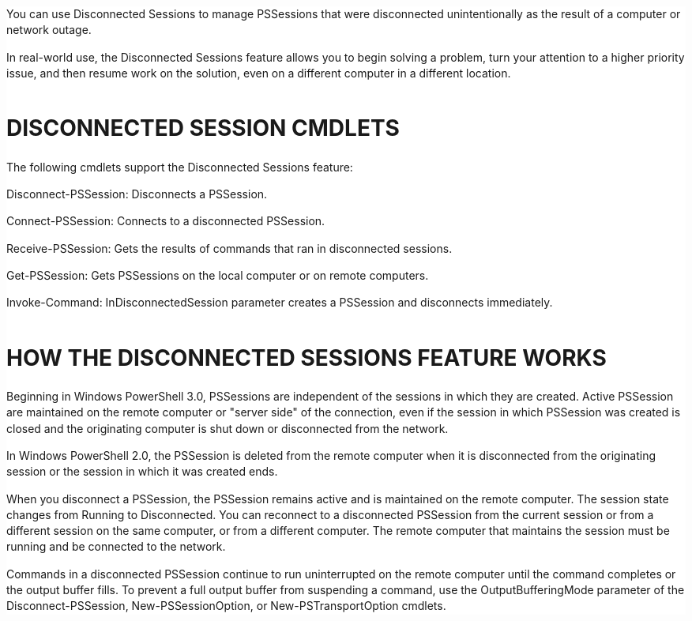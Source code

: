 You can use Disconnected Sessions to manage PSSessions that
were disconnected unintentionally as the result of a computer
or network outage.

In real-world use, the Disconnected Sessions feature allows
you to begin solving a problem, turn your attention to a higher
priority issue, and then resume work on the solution, even on a
different computer in a different location.

# DISCONNECTED SESSION CMDLETS

The following cmdlets support the Disconnected Sessions
feature:

Disconnect-PSSession:  Disconnects a PSSession.

Connect-PSSession:     Connects to a disconnected PSSession.

Receive-PSSession:     Gets the results of commands that ran
in disconnected sessions.

Get-PSSession:         Gets PSSessions on the local computer or
on remote computers.

Invoke-Command:        InDisconnectedSession parameter creates
a PSSession and disconnects immediately.

# HOW THE DISCONNECTED SESSIONS FEATURE WORKS

Beginning in Windows PowerShell 3.0, PSSessions are independent
of the sessions in which they are created. Active PSSession are
maintained on the remote computer or "server side" of the
connection, even if the session in which PSSession was
created is closed and the originating computer is shut down
or disconnected from the network.

In Windows PowerShell 2.0, the PSSession is deleted from the
remote computer when it is disconnected from the originating
session or the session in which it was created ends.

When you disconnect a PSSession, the PSSession remains active
and is maintained on the remote computer. The session state
changes from Running to Disconnected. You can reconnect to a
disconnected PSSession from the current session or from a different
session on the same computer, or from a different computer. The
remote computer that maintains the session must be running and
be connected to the network.

Commands in a disconnected PSSession continue to run
uninterrupted on the remote computer until the command
completes or the output buffer fills. To prevent a full
output buffer from suspending a command, use the
OutputBufferingMode parameter of the Disconnect-PSSession,
New-PSSessionOption, or New-PSTransportOption cmdlets.
